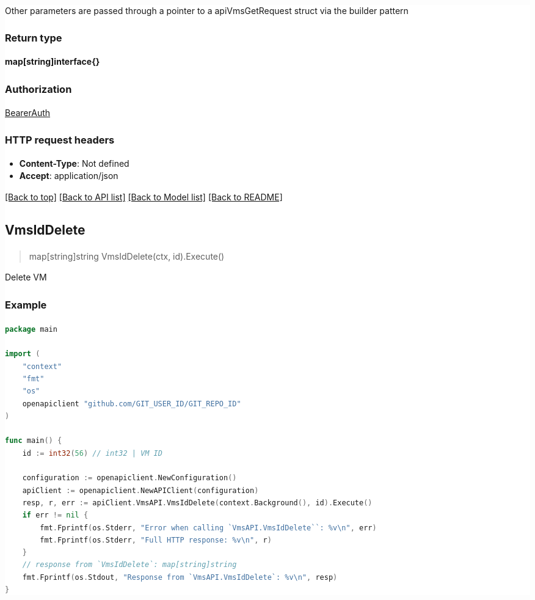 Other parameters are passed through a pointer to a apiVmsGetRequest struct via the builder pattern


### Return type

**map[string]interface{}**

### Authorization

[BearerAuth](../README.md#BearerAuth)

### HTTP request headers

- **Content-Type**: Not defined
- **Accept**: application/json

[[Back to top]](#) [[Back to API list]](../README.md#documentation-for-api-endpoints)
[[Back to Model list]](../README.md#documentation-for-models)
[[Back to README]](../README.md)


## VmsIdDelete

> map[string]string VmsIdDelete(ctx, id).Execute()

Delete VM



### Example

```go
package main

import (
	"context"
	"fmt"
	"os"
	openapiclient "github.com/GIT_USER_ID/GIT_REPO_ID"
)

func main() {
	id := int32(56) // int32 | VM ID

	configuration := openapiclient.NewConfiguration()
	apiClient := openapiclient.NewAPIClient(configuration)
	resp, r, err := apiClient.VmsAPI.VmsIdDelete(context.Background(), id).Execute()
	if err != nil {
		fmt.Fprintf(os.Stderr, "Error when calling `VmsAPI.VmsIdDelete``: %v\n", err)
		fmt.Fprintf(os.Stderr, "Full HTTP response: %v\n", r)
	}
	// response from `VmsIdDelete`: map[string]string
	fmt.Fprintf(os.Stdout, "Response from `VmsAPI.VmsIdDelete`: %v\n", resp)
}
```
